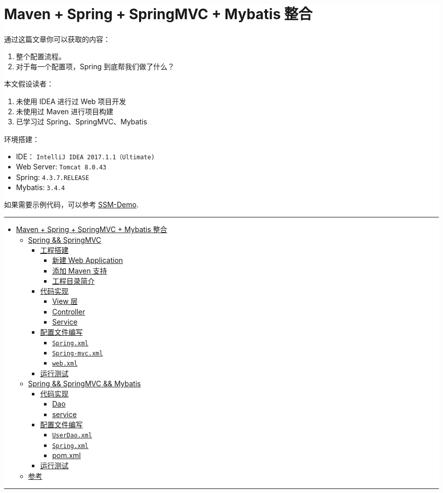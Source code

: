 # Maven + Spring + SpringMVC + Mybatis 整合

通过这篇文章你可以获取的内容：
1. 整个配置流程。
1. 对于每一个配置项，Spring 到底帮我们做了什么？

本文假设读者：

1. 未使用 IDEA 进行过 Web 项目开发
1. 未使用过 Maven 进行项目构建
1. 已学习过 Spring、SpringMVC、Mybatis

环境搭建：

- IDE： `IntelliJ IDEA 2017.1.1（Ultimate)`
- Web Server: `Tomcat 8.0.43`
- Spring: `4.3.7.RELEASE`
- Mybatis: `3.4.4`

如果需要示例代码，可以参考 [SSM-Demo](https://github.com/c-rainstorm/ssm-Demo).

---



- [Maven + Spring + SpringMVC + Mybatis 整合](#maven--spring--springmvc--mybatis-整合)
    - [Spring && SpringMVC](#spring--springmvc)
        - [工程搭建](#工程搭建)
            - [新建 Web Application](#新建-web-application)
            - [添加 Maven 支持](#添加-maven-支持)
            - [工程目录简介](#工程目录简介)
        - [代码实现](#代码实现)
            - [View 层](#view-层)
            - [Controller](#controller)
            - [Service](#service)
        - [配置文件编写](#配置文件编写)
            - [`Spring.xml`](#springxml)
            - [`Spring-mvc.xml`](#spring-mvcxml)
            - [`web.xml`](#webxml)
        - [运行测试](#运行测试)
    - [Spring && SpringMVC && Mybatis](#spring--springmvc--mybatis)
        - [代码实现](#代码实现-1)
            - [Dao](#dao)
            - [service](#service)
        - [配置文件编写](#配置文件编写-1)
            - [`UserDao.xml`](#userdaoxml)
            - [`Spring.xml`](#springxml-1)
            - [pom.xml](#pomxml)
        - [运行测试](#运行测试-1)
    - [参考](#参考)



---
